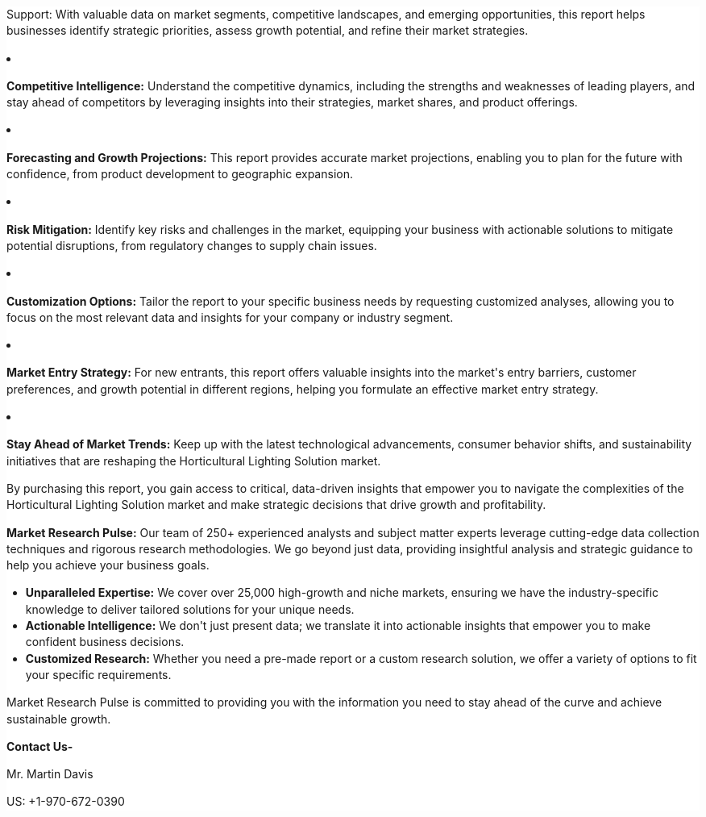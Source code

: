 Support:</strong> With valuable data on market segments, competitive landscapes, and emerging opportunities, this report helps businesses identify strategic priorities, assess growth potential, and refine their market strategies.</p></li><li><p><strong>Competitive Intelligence:</strong> Understand the competitive dynamics, including the strengths and weaknesses of leading players, and stay ahead of competitors by leveraging insights into their strategies, market shares, and product offerings.</p></li><li><p><strong>Forecasting and Growth Projections:</strong> This report provides accurate market projections, enabling you to plan for the future with confidence, from product development to geographic expansion.</p></li><li><p><strong>Risk Mitigation:</strong> Identify key risks and challenges in the market, equipping your business with actionable solutions to mitigate potential disruptions, from regulatory changes to supply chain issues.</p></li><li><p><strong>Customization Options:</strong> Tailor the report to your specific business needs by requesting customized analyses, allowing you to focus on the most relevant data and insights for your company or industry segment.</p></li><li><p><strong>Market Entry Strategy:</strong> For new entrants, this report offers valuable insights into the market's entry barriers, customer preferences, and growth potential in different regions, helping you formulate an effective market entry strategy.</p></li><li><p><strong>Stay Ahead of Market Trends:</strong> Keep up with the latest technological advancements, consumer behavior shifts, and sustainability initiatives that are reshaping the Horticultural Lighting Solution market.</p></li></ol><p>By purchasing this report, you gain access to critical, data-driven insights that empower you to navigate the complexities of the Horticultural Lighting Solution market and make strategic decisions that drive growth and profitability.</p><p><strong>Market Research Pulse:</strong>&nbsp;Our team of 250+ experienced analysts and subject matter experts leverage cutting-edge data collection techniques and rigorous research methodologies. We go beyond just data, providing insightful analysis and strategic guidance to help you achieve your business goals.</p><ul><li><strong>Unparalleled Expertise:</strong>&nbsp;We cover over 25,000 high-growth and niche markets, ensuring we have the industry-specific knowledge to deliver tailored solutions for your unique needs.</li><li><strong>Actionable Intelligence:</strong>&nbsp;We don't just present data; we translate it into actionable insights that empower you to make confident business decisions.</li><li><strong>Customized Research:</strong>&nbsp;Whether you need a pre-made report or a custom research solution, we offer a variety of options to fit your specific requirements.</li></ul><p>Market Research Pulse is committed to providing you with the information you need to stay ahead of the curve and achieve sustainable growth.</p><p><strong>Contact Us-</strong></p><p>Mr. Martin Davis</p><p>US: +1-970-672-0390</p>
